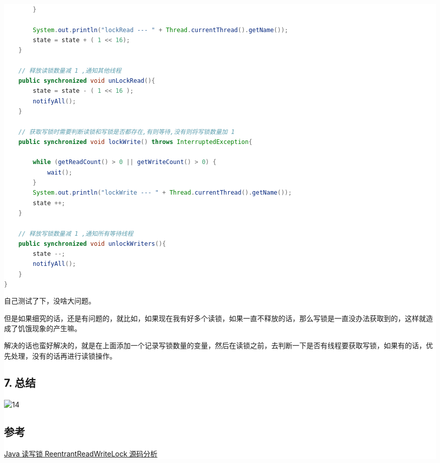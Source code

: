 ```java
        }

        System.out.println("lockRead --- " + Thread.currentThread().getName());
        state = state + ( 1 << 16);
    }

    // 释放读锁数量减 1 ,通知其他线程
    public synchronized void unLockRead(){
        state = state - ( 1 << 16 );
        notifyAll();
    }

    // 获取写锁时需要判断读锁和写锁是否都存在,有则等待,没有则将写锁数量加 1
    public synchronized void lockWrite() throws InterruptedException{

        while (getReadCount() > 0 || getWriteCount() > 0) {
            wait();
        }
        System.out.println("lockWrite --- " + Thread.currentThread().getName());
        state ++;
    }

    // 释放写锁数量减 1 ,通知所有等待线程
    public synchronized void unlockWriters(){
        state --;
        notifyAll();
    }
}
```

自己测试了下，没啥大问题。

但是如果细究的话，还是有问题的，就比如，如果现在我有好多个读锁，如果一直不释放的话，那么写锁是一直没办法获取到的，这样就造成了饥饿现象的产生嘛。

解决的话也蛮好解决的，就是在上面添加一个记录写锁数量的变量，然后在读锁之前，去判断一下是否有线程要获取写锁，如果有的话，优先处理，没有的话再进行读锁操作。

## 7. 总结

![14](http://blog-1259650185.cosbj.myqcloud.com/img/202201/09/1641660779.png)

## 参考

[Java 读写锁 ReentrantReadWriteLock 源码分析](https://javadoop.com/post/reentrant-read-write-lock)
